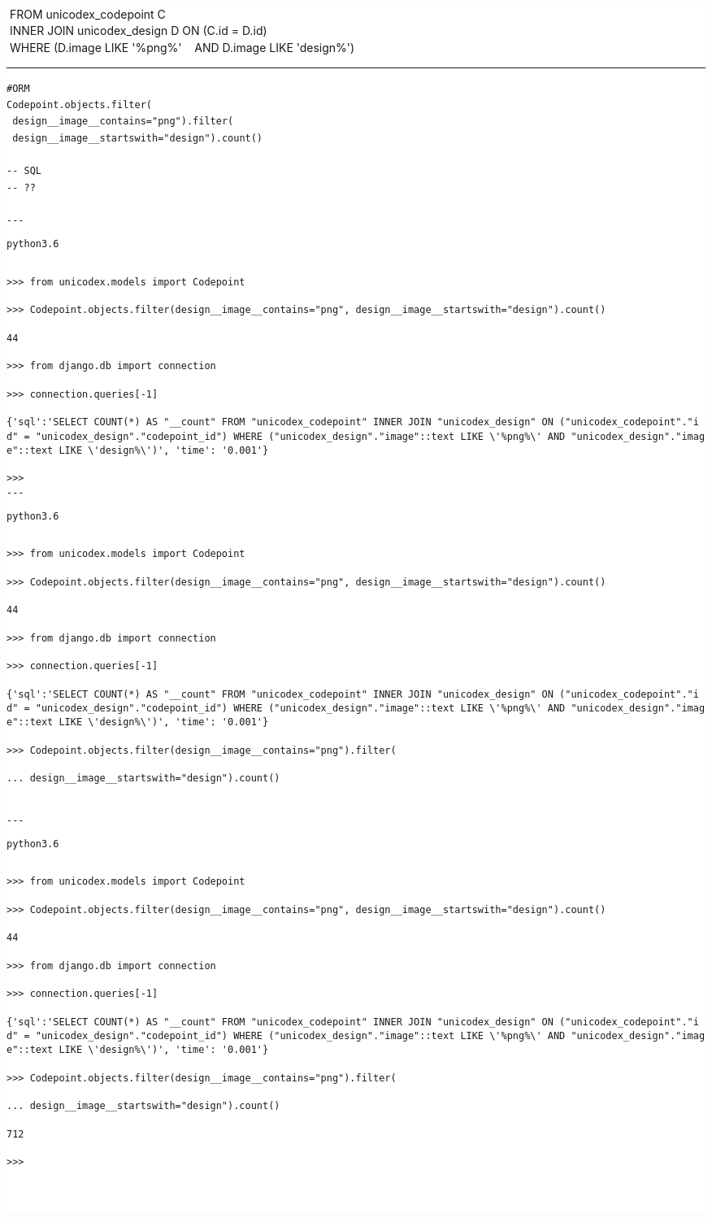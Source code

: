 &nbsp;<r>FROM</r> unicodex_codepoint C<br><r>&nbsp;INNER JOIN</r> unicodex_design D <r>ON</r> (<l>C</l>.<l>id <r>=</r> D</l>.<l>id</l>)<br><r>&nbsp;WHERE</r> (<l>D</l>.<l>image</l> <r>LIKE</r> <d>'%png%'</d>
&nbsp;&nbsp; <r>AND</r> <l>D</l>.<l>image</l> <r>LIKE</r> <d>'design%'</d>)

---

<pre><code><c>&num;ORM</c>
Codepoint.objects.filter(
&nbsp;<o>design&#95;&#95;image&#95;&#95;contains=</o>"png").filter(
&nbsp;<o>design&#95;&#95;image&#95;&#95;startswith=</o>"design").count()<br><br><c>&dash;&dash; SQL</c><br><c>&dash;&dash; ??

---
<div class="shell-wrap"><p class="shell-top-bar">python3.6</p><p class="shell-body">
&gt;&gt;&gt; from unicodex.models import Codepoint<br>
&gt;&gt;&gt; Codepoint.objects.filter(design&#95;&#95;image&#95;&#95;contains="png", design&#95;&#95;image&#95;&#95;startswith="design").count()<br>
44<br>
&gt;&gt;&gt; from django.db import connection<br>
&gt;&gt;&gt; connection.queries[-1]<br>
{'sql':'SELECT COUNT(&#42;) AS "&#95;&#95;count" FROM "unicodex&#95;codepoint" INNER JOIN "unicodex&#95;design" ON ("unicodex&#95;codepoint"."id" = "unicodex&#95;design"."codepoint&#95;id") WHERE ("unicodex&#95;design"."image"::text LIKE \'%png%\' AND "unicodex&#95;design"."image"::text LIKE \'design%\')', 'time': '0.001'}<br>
&gt;&gt;&gt; <w>&nbsp;</w>
---
<div class="shell-wrap"><p class="shell-top-bar">python3.6</p><p class="shell-body">
&gt;&gt;&gt; from unicodex.models import Codepoint<br>
&gt;&gt;&gt; Codepoint.objects.filter(design&#95;&#95;image&#95;&#95;contains="png", design&#95;&#95;image&#95;&#95;startswith="design").count()<br>
44<br>
&gt;&gt;&gt; from django.db import connection<br>
&gt;&gt;&gt; connection.queries[-1]<br>
{'sql':'SELECT COUNT(&#42;) AS "&#95;&#95;count" FROM "unicodex&#95;codepoint" INNER JOIN "unicodex&#95;design" ON ("unicodex&#95;codepoint"."id" = "unicodex&#95;design"."codepoint&#95;id") WHERE ("unicodex&#95;design"."image"::text LIKE \'%png%\' AND "unicodex&#95;design"."image"::text LIKE \'design%\')', 'time': '0.001'}<br>
&gt;&gt;&gt; Codepoint.objects.filter(design&#95;&#95;image&#95;&#95;contains="png").filter(<br>
... design&#95;&#95;image&#95;&#95;startswith="design").count()<w>&nbsp;</w><br>

---
<div class="shell-wrap"><p class="shell-top-bar">python3.6</p><p class="shell-body">
&gt;&gt;&gt; from unicodex.models import Codepoint<br>
&gt;&gt;&gt; Codepoint.objects.filter(design&#95;&#95;image&#95;&#95;contains="png", design&#95;&#95;image&#95;&#95;startswith="design").count()<br>
44<br>
&gt;&gt;&gt; from django.db import connection<br>
&gt;&gt;&gt; connection.queries[-1]<br>
{'sql':'SELECT COUNT(&#42;) AS "&#95;&#95;count" FROM "unicodex&#95;codepoint" INNER JOIN "unicodex&#95;design" ON ("unicodex&#95;codepoint"."id" = "unicodex&#95;design"."codepoint&#95;id") WHERE ("unicodex&#95;design"."image"::text LIKE \'%png%\' AND "unicodex&#95;design"."image"::text LIKE \'design%\')', 'time': '0.001'}<br>
&gt;&gt;&gt; Codepoint.objects.filter(design&#95;&#95;image&#95;&#95;contains="png").filter(<br>
... design&#95;&#95;image&#95;&#95;startswith="design").count()<br>
712<br>
&gt;&gt;&gt; <w>&nbsp;</w>
